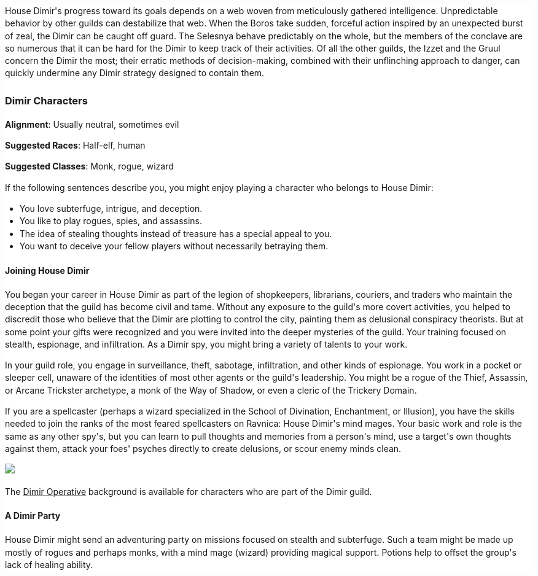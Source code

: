 House Dimir's progress toward its goals depends on a web woven from meticulously gathered intelligence. Unpredictable behavior by other guilds can destabilize that web. When the Boros take sudden, forceful action inspired by an unexpected burst of zeal, the Dimir can be caught off guard. The Selesnya behave predictably on the whole, but the members of the conclave are so numerous that it can be hard for the Dimir to keep track of their activities. Of all the other guilds, the Izzet and the Gruul concern the Dimir the most; their erratic methods of decision-making, combined with their unflinching approach to danger, can quickly undermine any Dimir strategy designed to contain them.

### Dimir Characters

**Alignment**: Usually neutral, sometimes evil

**Suggested Races**: Half-elf, human

**Suggested Classes**: Monk, rogue, wizard

If the following sentences describe you, you might enjoy playing a character who belongs to House Dimir:

- You love subterfuge, intrigue, and deception.  
- You like to play rogues, spies, and assassins.  
- The idea of stealing thoughts instead of treasure has a special appeal to you.  
- You want to deceive your fellow players without necessarily betraying them.  

#### Joining House Dimir

You began your career in House Dimir as part of the legion of shopkeepers, librarians, couriers, and traders who maintain the deception that the guild has become civil and tame. Without any exposure to the guild's more covert activities, you helped to discredit those who believe that the Dimir are plotting to control the city, painting them as delusional conspiracy theorists. But at some point your gifts were recognized and you were invited into the deeper mysteries of the guild. Your training focused on stealth, espionage, and infiltration. As a Dimir spy, you might bring a variety of talents to your work.

In your guild role, you engage in surveillance, theft, sabotage, infiltration, and other kinds of espionage. You work in a pocket or sleeper cell, unaware of the identities of most other agents or the guild's leadership. You might be a rogue of the Thief, Assassin, or Arcane Trickster archetype, a monk of the Way of Shadow, or even a cleric of the Trickery Domain.

If you are a spellcaster (perhaps a wizard specialized in the School of Divination, Enchantment, or Illusion), you have the skills needed to join the ranks of the most feared spellcasters on Ravnica: House Dimir's mind mages. Your basic work and role is the same as any other spy's, but you can learn to pull thoughts and memories from a person's mind, use a target's own thoughts against them, attack your foes' psyches directly to create delusions, or scour enemy minds clean.

![](/3-Mechanics/CLI/books/guildmasters-guide-to-ravnica/img/025-212.webp#center)

The [Dimir Operative](/3-Mechanics/CLI/backgrounds/dimir-operative-ggr.md) background is available for characters who are part of the Dimir guild.

#### A Dimir Party

House Dimir might send an adventuring party on missions focused on stealth and subterfuge. Such a team might be made up mostly of rogues and perhaps monks, with a mind mage (wizard) providing magical support. Potions help to offset the group's lack of healing ability.
